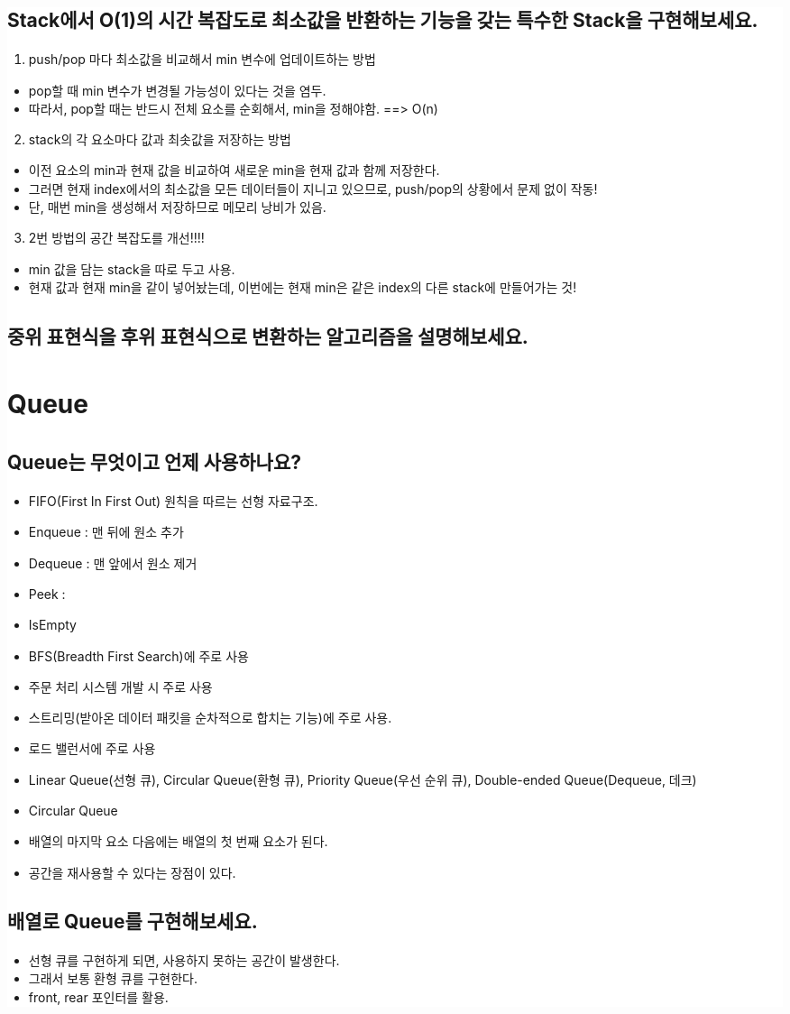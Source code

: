## Stack에서 O(1)의 시간 복잡도로 최소값을 반환하는 기능을 갖는 특수한 Stack을 구현해보세요.

1. push/pop 마다 최소값을 비교해서 min 변수에 업데이트하는 방법

- pop할 때 min 변수가 변경될 가능성이 있다는 것을 염두.
- 따라서, pop할 때는 반드시 전체 요소를 순회해서, min을 정해야함. ==> O(n)

2. stack의 각 요소마다 값과 최솟값을 저장하는 방법

- 이전 요소의 min과 현재 값을 비교하여 새로운 min을 현재 값과 함께 저장한다.
- 그러면 현재 index에서의 최소값을 모든 데이터들이 지니고 있으므로, push/pop의 상황에서 문제 없이 작동!
- 단, 매번 min을 생성해서 저장하므로 메모리 낭비가 있음.

3. 2번 방법의 공간 복잡도를 개선!!!!

- min 값을 담는 stack을 따로 두고 사용.
- 현재 값과 현재 min을 같이 넣어놨는데, 이번에는 현재 min은 같은 index의 다른 stack에 만들어가는 것!

## 중위 표현식을 후위 표현식으로 변환하는 알고리즘을 설명해보세요.

# Queue

## Queue는 무엇이고 언제 사용하나요?

- FIFO(First In First Out) 원칙을 따르는 선형 자료구조.
- Enqueue : 맨 뒤에 원소 추가
- Dequeue : 맨 앞에서 원소 제거
- Peek :
- IsEmpty
- BFS(Breadth First Search)에 주로 사용
- 주문 처리 시스템 개발 시 주로 사용
- 스트리밍(받아온 데이터 패킷을 순차적으로 합치는 기능)에 주로 사용.
- 로드 밸런서에 주로 사용
- Linear Queue(선형 큐), Circular Queue(환형 큐), Priority Queue(우선 순위 큐), Double-ended Queue(Dequeue, 데크)

- Circular Queue
- 배열의 마지막 요소 다음에는 배열의 첫 번째 요소가 된다.
- 공간을 재사용할 수 있다는 장점이 있다.

## 배열로 Queue를 구현해보세요.

- 선형 큐를 구현하게 되면, 사용하지 못하는 공간이 발생한다.
- 그래서 보통 환형 큐를 구현한다.
- front, rear 포인터를 활용.
